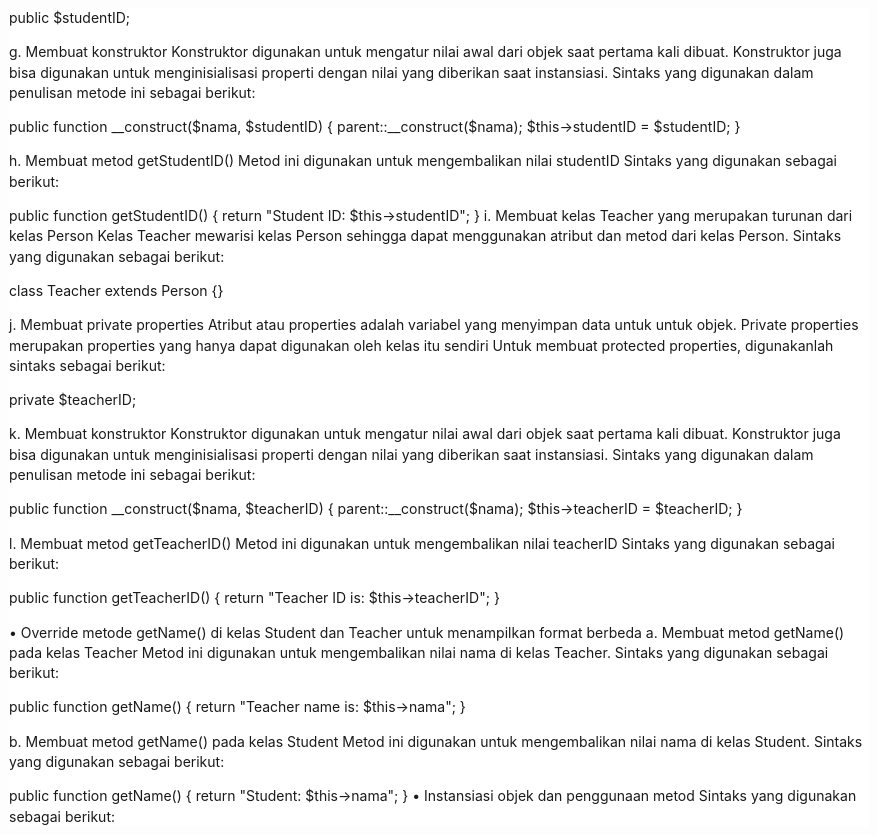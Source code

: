 public $studentID;

g.	Membuat konstruktor
Konstruktor digunakan untuk mengatur nilai awal dari objek saat pertama kali dibuat.
Konstruktor juga bisa digunakan untuk menginisialisasi properti dengan nilai yang diberikan saat instansiasi.
Sintaks yang digunakan dalam penulisan metode ini sebagai berikut:

public function __construct($nama, $studentID) { parent::__construct($nama); $this->studentID = $studentID; }

h.	Membuat metod getStudentID()
Metod ini digunakan untuk mengembalikan nilai studentID
Sintaks yang digunakan sebagai berikut:

public function getStudentID() { return "Student ID: $this->studentID"; }
i.	Membuat kelas Teacher yang merupakan turunan dari kelas Person
Kelas Teacher mewarisi kelas Person sehingga dapat menggunakan atribut dan metod dari kelas Person.
Sintaks yang digunakan sebagai berikut:

class Teacher extends Person {}

j.	Membuat private properties
Atribut atau properties adalah variabel yang menyimpan data untuk untuk objek.
Private properties merupakan properties yang hanya dapat digunakan oleh kelas itu sendiri
Untuk membuat protected properties, digunakanlah sintaks sebagai berikut:

private $teacherID;

k.	Membuat konstruktor
Konstruktor digunakan untuk mengatur nilai awal dari objek saat pertama kali dibuat.
Konstruktor juga bisa digunakan untuk menginisialisasi properti dengan nilai yang diberikan saat instansiasi.
Sintaks yang digunakan dalam penulisan metode ini sebagai berikut:

public function __construct($nama, $teacherID) { parent::__construct($nama); $this->teacherID = $teacherID; }

l.	Membuat metod getTeacherID()
Metod ini digunakan untuk mengembalikan nilai teacherID
Sintaks yang digunakan sebagai berikut:

public function getTeacherID() { return "Teacher ID is: $this->teacherID"; }

•	Override metode getName() di kelas Student dan Teacher untuk menampilkan format berbeda
a.	Membuat metod getName() pada kelas Teacher
Metod ini digunakan untuk mengembalikan nilai nama di kelas Teacher.
Sintaks yang digunakan sebagai berikut:

public function getName() { return "Teacher name is: $this->nama"; }

b.	Membuat metod getName() pada kelas Student
Metod ini digunakan untuk mengembalikan nilai nama di kelas Student.
Sintaks yang digunakan sebagai berikut:

public function getName() { return "Student: $this->nama"; }
•	Instansiasi objek dan penggunaan metod
Sintaks yang digunakan sebagai berikut:
